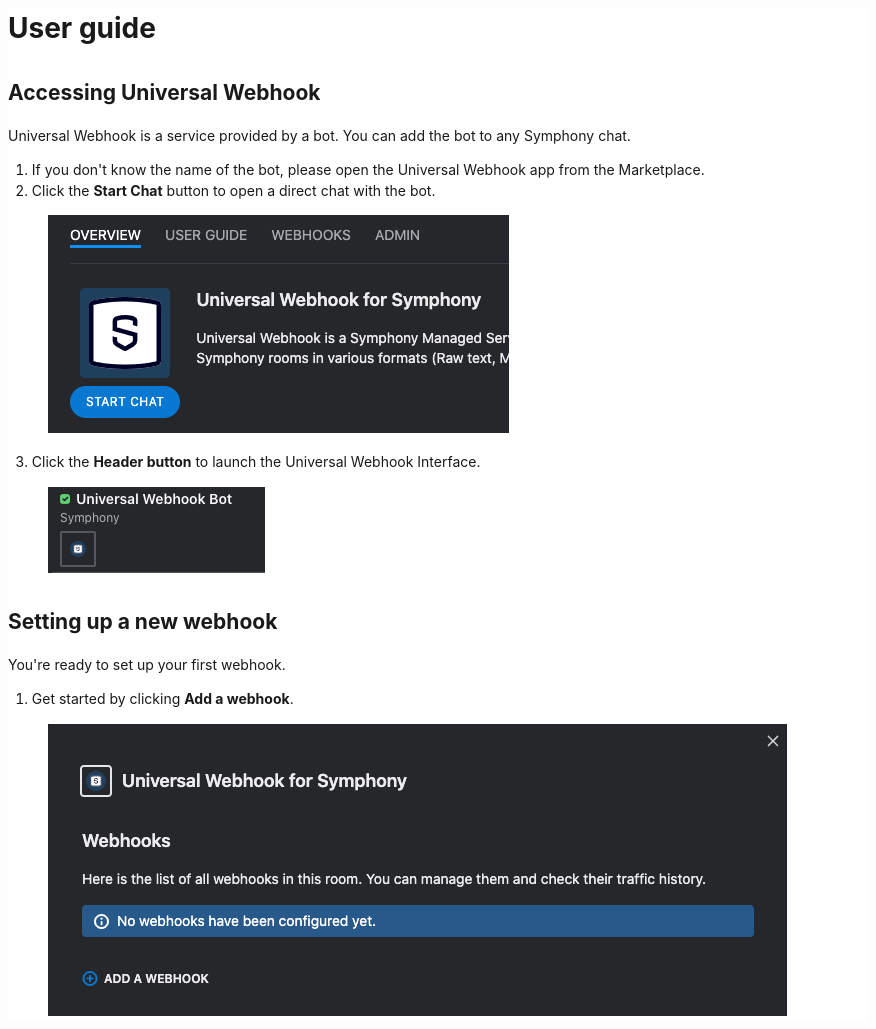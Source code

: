 # User guide

## Accessing Universal Webhook

Universal Webhook is a service provided by a bot. You can add the bot to any Symphony chat.

1. If you don't know the name of the bot, please open the Universal Webhook app from the Marketplace.
2. Click the **Start Chat** button to open a direct chat with the bot.

<div align="left">

<figure><img src="../../../.gitbook/assets/image (26).png" alt=""><figcaption></figcaption></figure>

</div>

3. Click the **Header button** to launch the Universal Webhook Interface.

<div align="left">

<figure><img src="../../../.gitbook/assets/image (59).png" alt=""><figcaption></figcaption></figure>

</div>

## Setting up a new webhook

You're ready to set up your first webhook.&#x20;

1. Get started by clicking **Add a webhook**.

<div align="left">

<figure><img src="../../../.gitbook/assets/image (6) (1).png" alt=""><figcaption></figcaption></figure>
